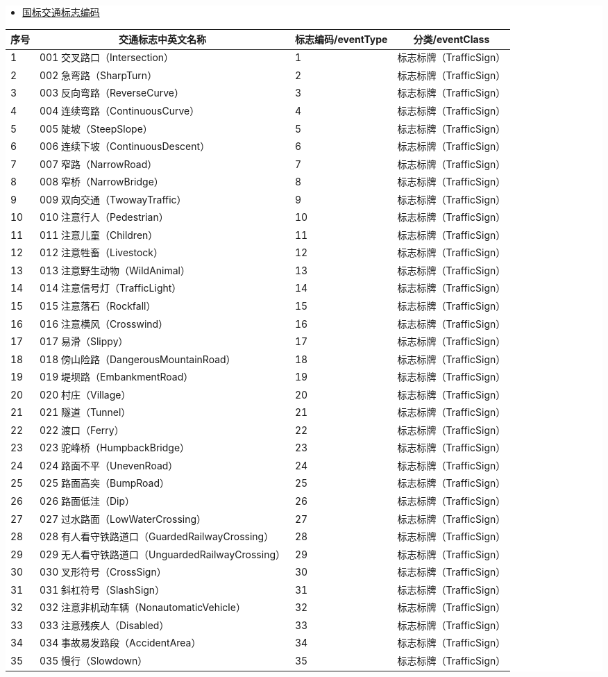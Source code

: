 - [国标交通标志编码](https://support.huaweicloud.com/api-v2x/v2x_04_0100.html)

| 序号 | 交通标志中英文名称                                           | 标志编码/eventType | 分类/eventClass         |
| ---- | ------------------------------------------------------------ | ------------------ | ----------------------- |
| 1    | 001 交叉路口（Intersection）                                 | 1                  | 标志标牌（TrafficSign） |
| 2    | 002 急弯路（SharpTurn）                                      | 2                  | 标志标牌（TrafficSign） |
| 3    | 003 反向弯路（ReverseCurve）                                 | 3                  | 标志标牌（TrafficSign） |
| 4    | 004 连续弯路（ContinuousCurve）                              | 4                  | 标志标牌（TrafficSign） |
| 5    | 005 陡坡（SteepSlope）                                       | 5                  | 标志标牌（TrafficSign） |
| 6    | 006 连续下坡（ContinuousDescent）                            | 6                  | 标志标牌（TrafficSign） |
| 7    | 007 窄路（NarrowRoad）                                       | 7                  | 标志标牌（TrafficSign） |
| 8    | 008 窄桥（NarrowBridge）                                     | 8                  | 标志标牌（TrafficSign） |
| 9    | 009 双向交通（TwowayTraffic）                                | 9                  | 标志标牌（TrafficSign） |
| 10   | 010 注意行人（Pedestrian）                                   | 10                 | 标志标牌（TrafficSign） |
| 11   | 011 注意儿童（Children）                                     | 11                 | 标志标牌（TrafficSign） |
| 12   | 012 注意牲畜（Livestock）                                    | 12                 | 标志标牌（TrafficSign） |
| 13   | 013 注意野生动物（WildAnimal）                               | 13                 | 标志标牌（TrafficSign） |
| 14   | 014 注意信号灯（TrafficLight）                               | 14                 | 标志标牌（TrafficSign） |
| 15   | 015 注意落石（Rockfall）                                     | 15                 | 标志标牌（TrafficSign） |
| 16   | 016 注意横风（Crosswind）                                    | 16                 | 标志标牌（TrafficSign） |
| 17   | 017 易滑（Slippy）                                           | 17                 | 标志标牌（TrafficSign） |
| 18   | 018 傍山险路（DangerousMountainRoad）                        | 18                 | 标志标牌（TrafficSign） |
| 19   | 019 堤坝路（EmbankmentRoad）                                 | 19                 | 标志标牌（TrafficSign） |
| 20   | 020 村庄（Village）                                          | 20                 | 标志标牌（TrafficSign） |
| 21   | 021 隧道（Tunnel）                                           | 21                 | 标志标牌（TrafficSign） |
| 22   | 022 渡口（Ferry）                                            | 22                 | 标志标牌（TrafficSign） |
| 23   | 023 驼峰桥（HumpbackBridge）                                 | 23                 | 标志标牌（TrafficSign） |
| 24   | 024 路面不平（UnevenRoad）                                   | 24                 | 标志标牌（TrafficSign） |
| 25   | 025 路面高突（BumpRoad）                                     | 25                 | 标志标牌（TrafficSign） |
| 26   | 026 路面低洼（Dip）                                          | 26                 | 标志标牌（TrafficSign） |
| 27   | 027 过水路面（LowWaterCrossing）                             | 27                 | 标志标牌（TrafficSign） |
| 28   | 028 有人看守铁路道口（GuardedRailwayCrossing）               | 28                 | 标志标牌（TrafficSign） |
| 29   | 029 无人看守铁路道口（UnguardedRailwayCrossing）             | 29                 | 标志标牌（TrafficSign） |
| 30   | 030 叉形符号（CrossSign）                                    | 30                 | 标志标牌（TrafficSign） |
| 31   | 031 斜杠符号（SlashSign）                                    | 31                 | 标志标牌（TrafficSign） |
| 32   | 032 注意非机动车辆（NonautomaticVehicle）                    | 32                 | 标志标牌（TrafficSign） |
| 33   | 033 注意残疾人（Disabled）                                   | 33                 | 标志标牌（TrafficSign） |
| 34   | 034 事故易发路段（AccidentArea）                             | 34                 | 标志标牌（TrafficSign） |
| 35   | 035 慢行（Slowdown）                                         | 35                 | 标志标牌（TrafficSign） |